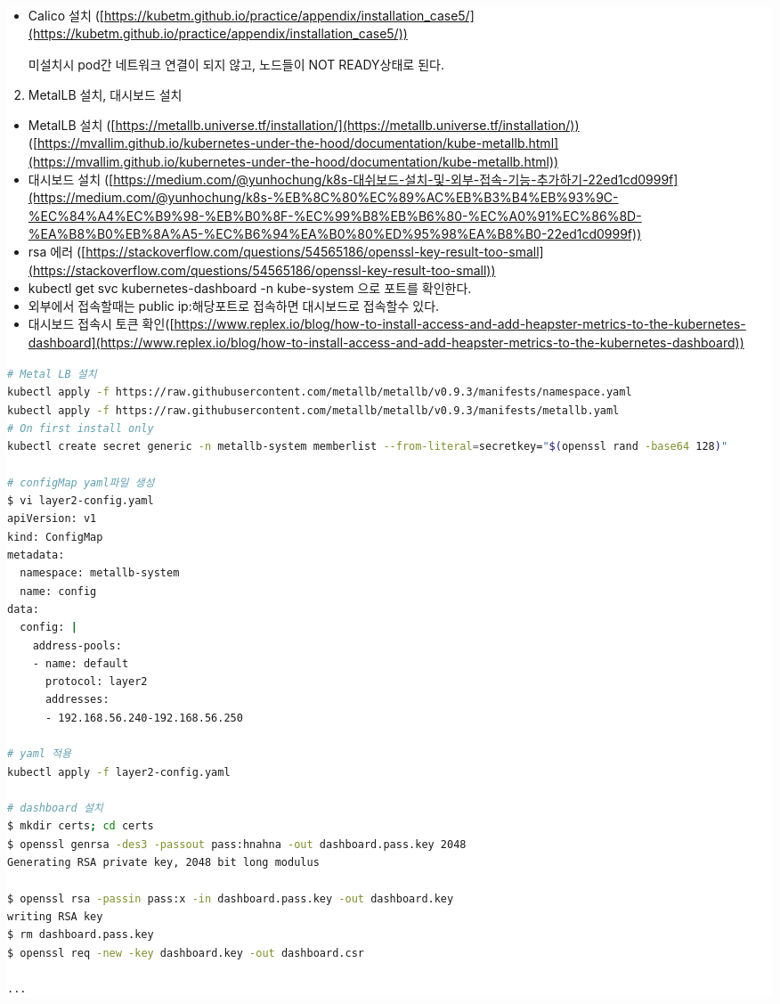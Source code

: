 - Calico 설치 ([https://kubetm.github.io/practice/appendix/installation_case5/](https://kubetm.github.io/practice/appendix/installation_case5/))
    
    미설치시 pod간 네트워크 연결이 되지 않고, 노드들이 NOT READY상태로 된다.
    

2. MetalLB 설치, 대시보드 설치

- MetalLB 설치 ([https://metallb.universe.tf/installation/](https://metallb.universe.tf/installation/)) ([https://mvallim.github.io/kubernetes-under-the-hood/documentation/kube-metallb.html](https://mvallim.github.io/kubernetes-under-the-hood/documentation/kube-metallb.html))
- 대시보드 설치 ([https://medium.com/@yunhochung/k8s-대쉬보드-설치-및-외부-접속-기능-추가하기-22ed1cd0999f](https://medium.com/@yunhochung/k8s-%EB%8C%80%EC%89%AC%EB%B3%B4%EB%93%9C-%EC%84%A4%EC%B9%98-%EB%B0%8F-%EC%99%B8%EB%B6%80-%EC%A0%91%EC%86%8D-%EA%B8%B0%EB%8A%A5-%EC%B6%94%EA%B0%80%ED%95%98%EA%B8%B0-22ed1cd0999f))
- rsa 에러 ([https://stackoverflow.com/questions/54565186/openssl-key-result-too-small](https://stackoverflow.com/questions/54565186/openssl-key-result-too-small))
- kubectl get svc kubernetes-dashboard -n kube-system 으로 포트를 확인한다.
- 외부에서 접속할때는 public ip:해당포트로 접속하면 대시보드로 접속할수 있다.
- 대시보드 접속시 토큰 확인([https://www.replex.io/blog/how-to-install-access-and-add-heapster-metrics-to-the-kubernetes-dashboard](https://www.replex.io/blog/how-to-install-access-and-add-heapster-metrics-to-the-kubernetes-dashboard))

```bash
# Metal LB 설치
kubectl apply -f https://raw.githubusercontent.com/metallb/metallb/v0.9.3/manifests/namespace.yaml
kubectl apply -f https://raw.githubusercontent.com/metallb/metallb/v0.9.3/manifests/metallb.yaml
# On first install only
kubectl create secret generic -n metallb-system memberlist --from-literal=secretkey="$(openssl rand -base64 128)"

# configMap yaml파일 생성
$ vi layer2-config.yaml
apiVersion: v1
kind: ConfigMap
metadata:
  namespace: metallb-system
  name: config
data:
  config: |
    address-pools:
    - name: default
      protocol: layer2
      addresses:
      - 192.168.56.240-192.168.56.250

# yaml 적용
kubectl apply -f layer2-config.yaml

# dashboard 설치
$ mkdir certs; cd certs
$ openssl genrsa -des3 -passout pass:hnahna -out dashboard.pass.key 2048
Generating RSA private key, 2048 bit long modulus

$ openssl rsa -passin pass:x -in dashboard.pass.key -out dashboard.key
writing RSA key
$ rm dashboard.pass.key
$ openssl req -new -key dashboard.key -out dashboard.csr

...

```
